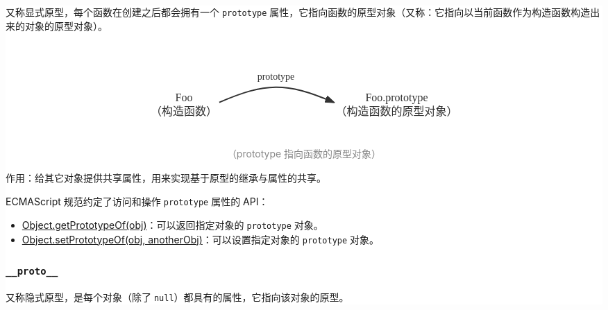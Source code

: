 又称显式原型，每个函数在创建之后都会拥有一个 `prototype` 属性，它指向函数的原型对象（又称：它指向以当前函数作为构造函数构造出来的对象的原型对象）。

<div style="text-align: center;">
  <svg id="SvgjsSvg1034" width="496" height="130.5" xmlns="http://www.w3.org/2000/svg" version="1.1" xmlns:xlink="http://www.w3.org/1999/xlink" xmlns:svgjs="http://svgjs.com/svgjs"><defs id="SvgjsDefs1035"><marker id="SvgjsMarker1054" markerWidth="14" markerHeight="10" refX="10" refY="5" viewBox="0 0 14 10" orient="auto" markerUnits="userSpaceOnUse" stroke-dasharray="0,0"><path id="SvgjsPath1055" d="M0,0 L14,5 L0,10 L0,0" fill="#323232" stroke="#323232" stroke-width="1"></path></marker></defs><g id="SvgjsG1036" transform="translate(25,64.5)"><path id="SvgjsPath1037" d="M 0 0L 100 0L 100 41L 0 41Z" stroke="none" fill="none"></path><g id="SvgjsG1038"><text id="SvgjsText1039" font-family="微软雅黑" text-anchor="middle" font-size="16px" width="100px" fill="#323232" font-weight="400" align="middle" lineHeight="125%" anchor="middle" family="微软雅黑" size="16px" weight="400" font-style="" opacity="1" y="-1.5" transform="rotate(0)"><tspan id="SvgjsTspan1040" dy="20" x="50"><tspan id="SvgjsTspan1041" style="text-decoration:;">Foo</tspan></tspan><tspan id="SvgjsTspan1042" dy="20" x="50"><tspan id="SvgjsTspan1043" style="text-decoration:;">（构造函数）</tspan></tspan></text></g></g><g id="SvgjsG1044" transform="translate(292,64.5)"><path id="SvgjsPath1045" d="M 0 0L 179 0L 179 41L 0 41Z" stroke="none" fill="none"></path><g id="SvgjsG1046"><text id="SvgjsText1047" font-family="微软雅黑" text-anchor="middle" font-size="16px" width="179px" fill="#323232" font-weight="400" align="middle" lineHeight="125%" anchor="middle" family="微软雅黑" size="16px" weight="400" font-style="" opacity="1" y="-1.5" transform="rotate(0)"><tspan id="SvgjsTspan1048" dy="20" x="89.5"><tspan id="SvgjsTspan1049" style="text-decoration:;">Foo.prototype</tspan></tspan><tspan id="SvgjsTspan1050" dy="20" x="89.5"><tspan id="SvgjsTspan1051" style="text-decoration:;">（构造函数的原型对象）</tspan></tspan></text></g></g><g id="SvgjsG1052"><path id="SvgjsPath1053" d="M125.92247253012533 84.6139372704285C 192 56 222 55 288.6726069710271 83.6257890879699" stroke="#323232" stroke-width="2" fill="none" marker-end="url(#SvgjsMarker1054)"></path></g><g id="SvgjsG1056" transform="translate(147.5,25)"><path id="SvgjsPath1057" d="M 0 0L 120 0L 120 41L 0 41Z" stroke="none" fill="none"></path><g id="SvgjsG1058"><text id="SvgjsText1059" font-family="微软雅黑" text-anchor="middle" font-size="14px" width="120px" fill="#323232" font-weight="400" align="middle" lineHeight="125%" anchor="middle" family="微软雅黑" size="14px" weight="400" font-style="" opacity="1" y="9.75" transform="rotate(0)"><tspan id="SvgjsTspan1060" dy="17" x="60"><tspan id="SvgjsTspan1061" style="text-decoration:;">prototype</tspan></tspan></text></g></g></svg>
  <p style="text-align: center; color: #888;">（prototype 指向函数的原型对象）</p>
</div>

作用：给其它对象提供共享属性，用来实现基于原型的继承与属性的共享。

ECMAScript 规范约定了访问和操作 `prototype` 属性的 API：

* [Object.getPrototypeOf(obj)](https://developer.mozilla.org/zh-CN/docs/Web/JavaScript/Reference/Global_Objects/Object/getPrototypeOf)：可以返回指定对象的 `prototype` 对象。
* [Object.setPrototypeOf(obj, anotherObj)](https://developer.mozilla.org/zh-CN/docs/Web/JavaScript/Reference/Global_Objects/Object/setPrototypeOf)：可以设置指定对象的 `prototype` 对象。

### `__proto__`

又称隐式原型，是每个对象（除了 `null`）都具有的属性，它指向该对象的原型。

<div style="text-align: center;">